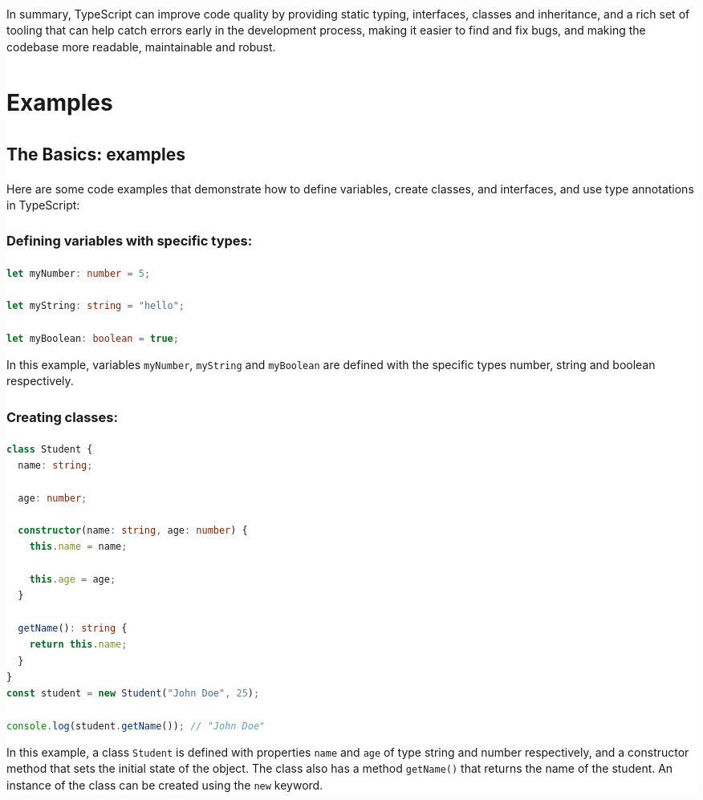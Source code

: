 In summary, TypeScript can improve code quality by providing static typing, interfaces, classes and inheritance, and a rich set of tooling that can help catch errors early in the development process, making it easier to find and fix bugs, and making the codebase more readable, maintainable and robust.

# **Examples**

## **The Basics: examples**

Here are some code examples that demonstrate how to define variables, create classes, and interfaces, and use type annotations in TypeScript:

### **Defining variables with specific types:**

```typescript
let myNumber: number = 5;

let myString: string = "hello";

let myBoolean: boolean = true;
```

In this example, variables `myNumber`, `myString` and `myBoolean` are defined with the specific types number, string and boolean respectively.

### **Creating classes:**

```typescript
class Student {
  name: string;

  age: number;

  constructor(name: string, age: number) {
    this.name = name;

    this.age = age;
  }

  getName(): string {
    return this.name;
  }
}
const student = new Student("John Doe", 25);

console.log(student.getName()); // "John Doe"
```

In this example, a class `Student` is defined with properties `name` and `age` of type string and number respectively, and a constructor method that sets the initial state of the object. The class also has a method `getName()` that returns the name of the student. An instance of the class can be created using the `new` keyword.
